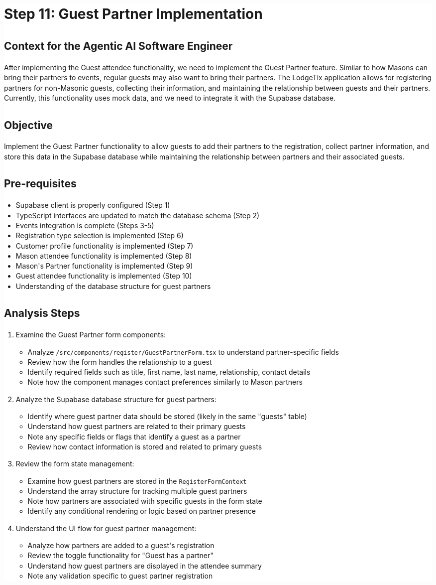 # Step 11: Guest Partner Implementation

## Context for the Agentic AI Software Engineer
After implementing the Guest attendee functionality, we need to implement the Guest Partner feature. Similar to how Masons can bring their partners to events, regular guests may also want to bring their partners. The LodgeTix application allows for registering partners for non-Masonic guests, collecting their information, and maintaining the relationship between guests and their partners. Currently, this functionality uses mock data, and we need to integrate it with the Supabase database.

## Objective
Implement the Guest Partner functionality to allow guests to add their partners to the registration, collect partner information, and store this data in the Supabase database while maintaining the relationship between partners and their associated guests.

## Pre-requisites
- Supabase client is properly configured (Step 1)
- TypeScript interfaces are updated to match the database schema (Step 2)
- Events integration is complete (Steps 3-5)
- Registration type selection is implemented (Step 6)
- Customer profile functionality is implemented (Step 7)
- Mason attendee functionality is implemented (Step 8)
- Mason's Partner functionality is implemented (Step 9)
- Guest attendee functionality is implemented (Step 10)
- Understanding of the database structure for guest partners

## Analysis Steps

1. Examine the Guest Partner form components:
   - Analyze `/src/components/register/GuestPartnerForm.tsx` to understand partner-specific fields
   - Review how the form handles the relationship to a guest
   - Identify required fields such as title, first name, last name, relationship, contact details
   - Note how the component manages contact preferences similarly to Mason partners

2. Analyze the Supabase database structure for guest partners:
   - Identify where guest partner data should be stored (likely in the same "guests" table)
   - Understand how guest partners are related to their primary guests
   - Note any specific fields or flags that identify a guest as a partner
   - Review how contact information is stored and related to primary guests

3. Review the form state management:
   - Examine how guest partners are stored in the `RegisterFormContext`
   - Understand the array structure for tracking multiple guest partners
   - Note how partners are associated with specific guests in the form state
   - Identify any conditional rendering or logic based on partner presence

4. Understand the UI flow for guest partner management:
   - Analyze how partners are added to a guest's registration
   - Review the toggle functionality for "Guest has a partner"
   - Understand how guest partners are displayed in the attendee summary
   - Note any validation specific to guest partner registration
